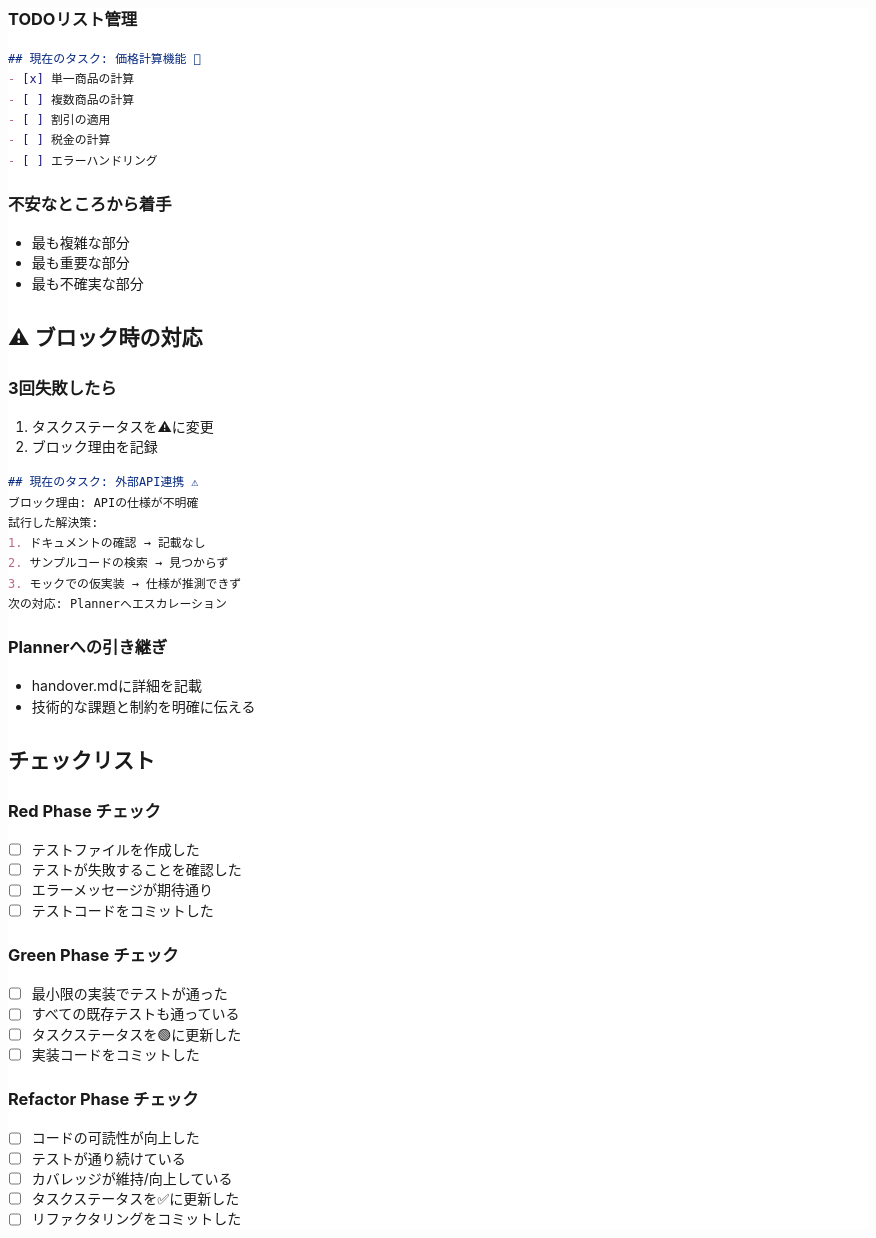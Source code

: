 ### TODOリスト管理
```markdown
## 現在のタスク: 価格計算機能 🔴
- [x] 単一商品の計算
- [ ] 複数商品の計算
- [ ] 割引の適用
- [ ] 税金の計算
- [ ] エラーハンドリング
```

### 不安なところから着手
- 最も複雑な部分
- 最も重要な部分
- 最も不確実な部分

## ⚠️ ブロック時の対応

### 3回失敗したら
1. タスクステータスを⚠️に変更
2. ブロック理由を記録
```markdown
## 現在のタスク: 外部API連携 ⚠️
ブロック理由: APIの仕様が不明確
試行した解決策:
1. ドキュメントの確認 → 記載なし
2. サンプルコードの検索 → 見つからず
3. モックでの仮実装 → 仕様が推測できず
次の対応: Plannerへエスカレーション
```

### Plannerへの引き継ぎ
- handover.mdに詳細を記載
- 技術的な課題と制約を明確に伝える

## チェックリスト

### Red Phase チェック
- [ ] テストファイルを作成した
- [ ] テストが失敗することを確認した
- [ ] エラーメッセージが期待通り
- [ ] テストコードをコミットした

### Green Phase チェック
- [ ] 最小限の実装でテストが通った
- [ ] すべての既存テストも通っている
- [ ] タスクステータスを🟢に更新した
- [ ] 実装コードをコミットした

### Refactor Phase チェック
- [ ] コードの可読性が向上した
- [ ] テストが通り続けている
- [ ] カバレッジが維持/向上している
- [ ] タスクステータスを✅に更新した
- [ ] リファクタリングをコミットした
